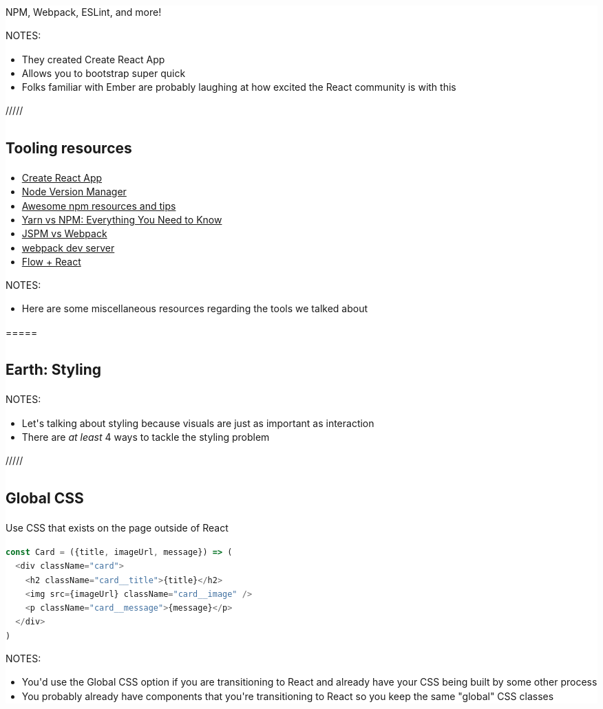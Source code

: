 
NPM, Webpack, ESLint, and more!

NOTES:
- They created Create React App
- Allows you to bootstrap super quick
- Folks familiar with Ember are probably laughing at how excited the React community is with this

/////

## Tooling resources

- [Create React App](https://github.com/facebookincubator/create-react-app)
- [Node Version Manager](https://github.com/creationix/nvm)
- [Awesome npm resources and tips](https://github.com/sindresorhus/awesome-npm)
- [Yarn vs NPM: Everything You Need to Know](https://www.sitepoint.com/yarn-vs-npm/)
- [JSPM vs Webpack](http://ilikekillnerds.com/2015/07/jspm-vs-webpack/)
- [webpack dev server](https://webpack.github.io/docs/webpack-dev-server.html)
- [Flow + React](https://flowtype.org/docs/react.html)

NOTES:
- Here are some miscellaneous resources regarding the tools we talked about

=====



## Earth: Styling


NOTES:
- Let's talking about styling because visuals are just as important as interaction
- There are _at least_ 4 ways to tackle the styling problem

/////

## Global CSS

Use CSS that exists on the page outside of React

```js
const Card = ({title, imageUrl, message}) => (
  <div className="card">
    <h2 className="card__title">{title}</h2>
	<img src={imageUrl} className="card__image" />
	<p className="card__message">{message}</p>
  </div>
)
```


NOTES:
- You'd use the Global CSS option if you are transitioning to React and already have your CSS being built by some other process
- You probably already have components that you're transitioning to React so you keep the same "global" CSS classes
